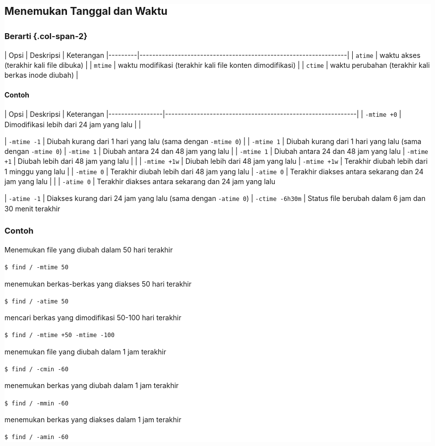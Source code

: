 
Menemukan Tanggal dan Waktu
-------------


### Berarti {.col-span-2}
| Opsi | Deskripsi | Keterangan
|---------|-----------------------------------------------------------------|
| `atime` | waktu akses (terakhir kali file <yel>dibuka</yel>) |
| `mtime` | waktu modifikasi (terakhir kali file <yel>konten dimodifikasi</yel>) |
| `ctime` | waktu perubahan (terakhir kali berkas <yel>inode diubah</yel>) |
#### Contoh
| Opsi | Deskripsi | Keterangan
|-----------------|------------------------------------------------------------|
| `-mtime +0` | Dimodifikasi lebih dari 24 jam yang lalu | |

| `-mtime -1` | Diubah kurang dari 1 hari yang lalu (sama dengan `-mtime 0`) | | `-mtime 1` | Diubah kurang dari 1 hari yang lalu (sama dengan `-mtime 0`)
| `-mtime 1` | Diubah antara 24 dan 48 jam yang lalu | | `-mtime 1` | Diubah antara 24 dan 48 jam yang lalu
| `-mtime +1` | Diubah lebih dari 48 jam yang lalu | | | `-mtime +1w` | Diubah lebih dari 48 jam yang lalu
| `-mtime +1w` | Terakhir diubah lebih dari 1 minggu yang lalu | | `-mtime 0` | Terakhir diubah lebih dari 48 jam yang lalu
| `-atime 0` | Terakhir diakses antara sekarang dan 24 jam yang lalu | | | `-atime 0` | Terakhir diakses antara sekarang dan 24 jam yang lalu



| `-atime -1` | Diakses kurang dari 24 jam yang lalu (sama dengan `-atime 0`)
| `-ctime -6h30m` | Status file berubah dalam 6 jam dan 30 menit terakhir


### Contoh
 Menemukan file yang diubah dalam 50 hari terakhir
```skrip shell
$ find / -mtime 50
```
 menemukan berkas-berkas yang diakses 50 hari terakhir
```shell script
$ find / -atime 50
```
 mencari berkas yang dimodifikasi 50-100 hari terakhir
```shell script
$ find / -mtime +50 -mtime -100
```
 menemukan file yang diubah dalam 1 jam terakhir
```shell script
$ find / -cmin -60
```
 menemukan berkas yang diubah dalam 1 jam terakhir
```shell script
$ find / -mmin -60
```
 menemukan berkas yang diakses dalam 1 jam terakhir
```shell script
$ find / -amin -60
```

